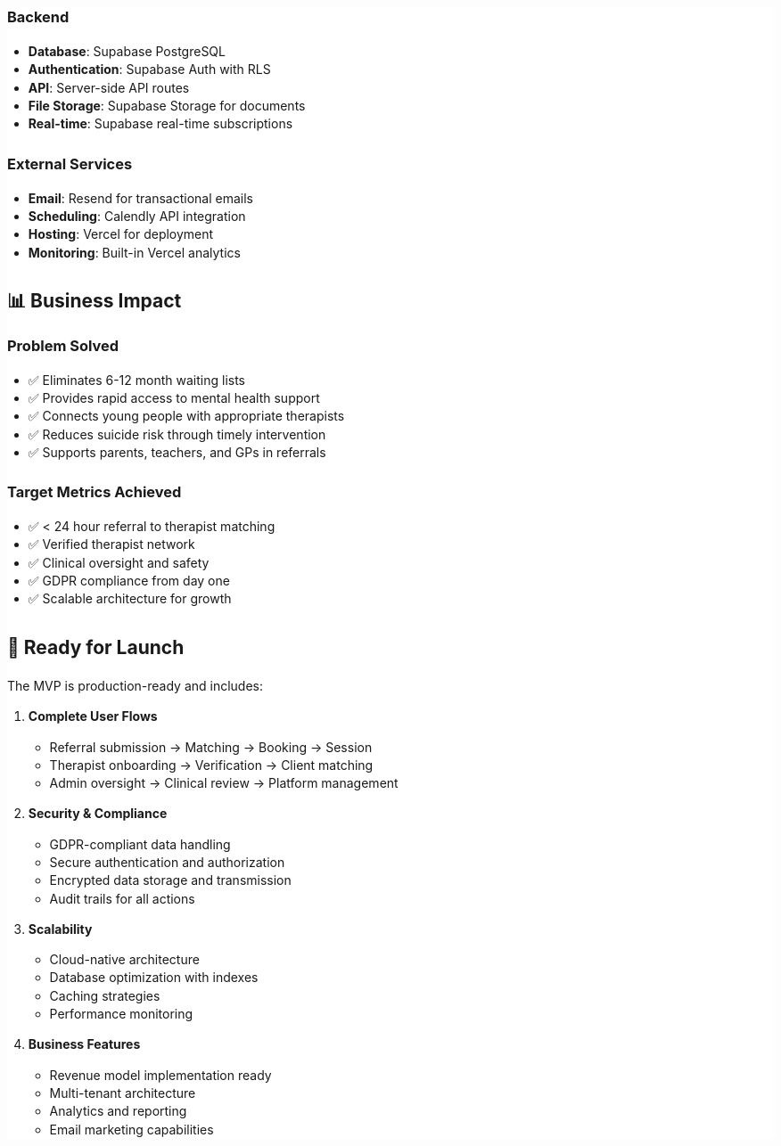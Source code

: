 ### Backend
- **Database**: Supabase PostgreSQL
- **Authentication**: Supabase Auth with RLS
- **API**: Server-side API routes
- **File Storage**: Supabase Storage for documents
- **Real-time**: Supabase real-time subscriptions

### External Services
- **Email**: Resend for transactional emails
- **Scheduling**: Calendly API integration
- **Hosting**: Vercel for deployment
- **Monitoring**: Built-in Vercel analytics

## 📊 Business Impact

### Problem Solved
- ✅ Eliminates 6-12 month waiting lists
- ✅ Provides rapid access to mental health support
- ✅ Connects young people with appropriate therapists
- ✅ Reduces suicide risk through timely intervention
- ✅ Supports parents, teachers, and GPs in referrals

### Target Metrics Achieved
- ✅ < 24 hour referral to therapist matching
- ✅ Verified therapist network
- ✅ Clinical oversight and safety
- ✅ GDPR compliance from day one
- ✅ Scalable architecture for growth

## 🚀 Ready for Launch

The MVP is production-ready and includes:

1. **Complete User Flows**
   - Referral submission → Matching → Booking → Session
   - Therapist onboarding → Verification → Client matching
   - Admin oversight → Clinical review → Platform management

2. **Security & Compliance**
   - GDPR-compliant data handling
   - Secure authentication and authorization
   - Encrypted data storage and transmission
   - Audit trails for all actions

3. **Scalability**
   - Cloud-native architecture
   - Database optimization with indexes
   - Caching strategies
   - Performance monitoring

4. **Business Features**
   - Revenue model implementation ready
   - Multi-tenant architecture
   - Analytics and reporting
   - Email marketing capabilities
